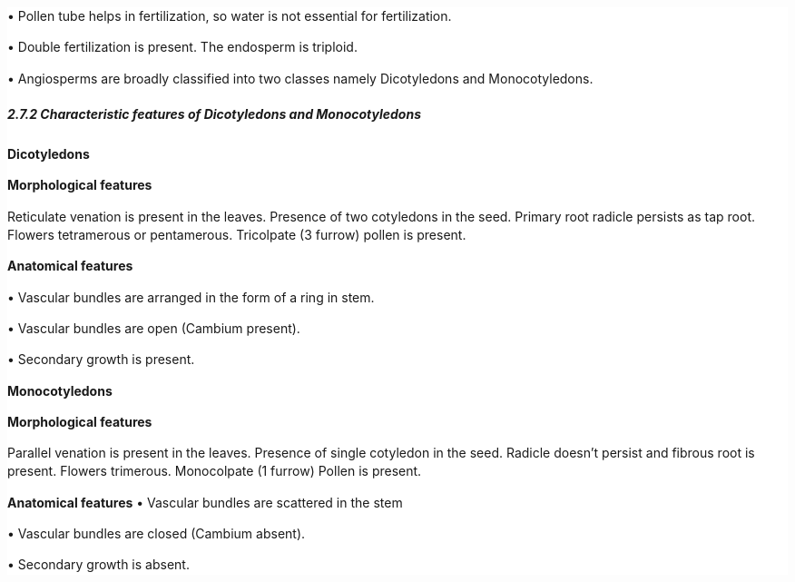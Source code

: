 
• Pollen tube helps in fertilization, so water
is not essential for fertilization.


• Double fertilization is present. The
endosperm is triploid.


• Angiosperms are broadly classified into
two classes namely Dicotyledons and
Monocotyledons.


##### **2.7.2 Characteristic features of Dicotyledons and Monocotyledons**


**Dicotyledons**


**Morphological features**


Reticulate venation is present in the leaves.
Presence of two cotyledons in the seed.
Primary root radicle persists as tap root.
Flowers tetramerous or pentamerous.
Tricolpate (3 furrow) pollen is present.

**Anatomical features**

• Vascular bundles are arranged in the form
of a ring in stem.


• Vascular bundles are open (Cambium
present).


• Secondary growth is present.



**Monocotyledons**

**Morphological features**


Parallel venation is present in the leaves.
Presence of single cotyledon in the seed. Radicle
doesn’t persist and fibrous root is present.
Flowers trimerous.
Monocolpate (1 furrow) Pollen is present.


**Anatomical features**
• Vascular bundles are scattered in the stem

• Vascular bundles are closed (Cambium
absent).

• Secondary growth is absent.
